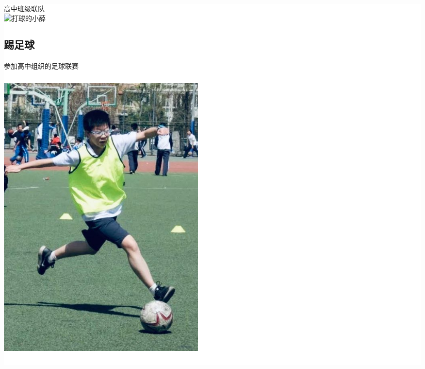 <div>高中班级联队</div>
<img src="https://github.com/xuejinglin25/xuejinglin25.github.io/blob/master/picture/b3.jpg" alt="打球的小薛" width="650" height="450">

<h2>踢足球</h2>

<div>参加高中组织的足球联赛</div>

<img src="https://raw.githubusercontent.com/xuejinglin25/xuejinglin25.github.io/master/picture/s1.jpg" alt="踢球的小薛" width="400" height="600">